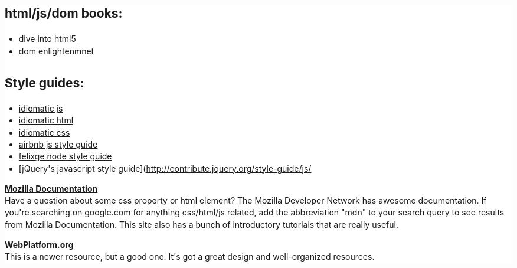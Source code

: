 ## html/js/dom books:
- [dive into html5](http://diveintohtml5.info/)
- [dom enlightenmnet](http://domenlightenment.com/)

## Style guides:
- [idiomatic js](https://github.com/rwldrn/idiomatic.js)
- [idiomatic html](https://github.com/necolas/idiomatic-html)
- [idiomatic css](https://github.com/necolas/idiomatic-css)
- [airbnb js style guide](https://github.com/airbnb/javascript)
- [felixge node style guide](https://github.com/felixge/node-style-guide)
- [jQuery's javascript style guide](http://contribute.jquery.org/style-guide/js/

**[Mozilla Documentation](https://developer.mozilla.org/en-US/)**  
Have a question about some css property or html element? The Mozilla Developer Network has awesome documentation. If you're searching on google.com for anything css/html/js related, add the abbreviation "mdn" to your search query to see results from Mozilla Documentation. This site also has a bunch of introductory tutorials that are really useful.

**[WebPlatform.org](http://www.webplatform.org/)**  
This is a newer resource, but a good one. It's got a great design and well-organized resources.